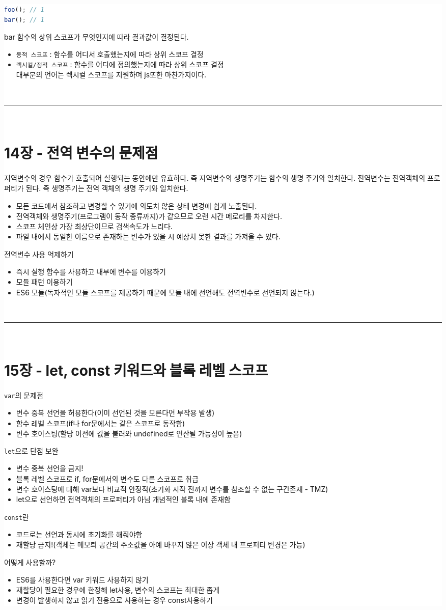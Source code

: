 ```js
foo(); // 1
bar(); // 1
```
bar 함수의 상위 스코프가 무엇인지에 따라 결과값이 결정된다.  
- `동적 스코프` : 함수를 어디서 호출했는지에 따라 상위 스코프 결정
- `렉시컬/정적 스코프` : 함수를 어디에 정의했는지에 따라 상위 스코프 결정  
대부분의 언어는 렉시컬 스코프를 지원하며 js또한 마찬가지이다.  

<br />
<hr />
<br />  

# 14장 - 전역 변수의 문제점  
지역변수의 경우 함수가 호출되어 실행되는 동안에만 유효하다. 즉 지역변수의 생명주기는 함수의 생명 주기와 일치한다. 전역변수는 전역객체의 프로퍼티가 된다. 즉 생명주기는 전역 객체의 생명 주기와 일치한다.  
- 모든 코드에서 참조하고 변경할 수 있기에 의도치 않은 상태 변경에 쉽게 노출된다.
- 전역객체와 생명주기(프로그램이 동작 종류까지)가 같으므로 오랜 시간 메로리를 차지한다.  
- 스코프 체인상 가장 최상단이므로 검색속도가 느리다.  
- 파일 내에서 동일한 이름으로 존재하는 변수가 있을 시 예상치 못한 결과를 가져올 수 있다.  

전역변수 사용 억제하기  
- 즉시 실행 함수를 사용하고 내부에 변수를 이용하기  
- 모듈 패턴 이용하기
- ES6 모듈(독자적인 모듈 스코프를 제공하기 때문에 모듈 내에 선언해도 전역변수로 선언되지 않는다.)  

<br />
<hr />
<br />  

# 15장 - let, const 키워드와 블록 레벨 스코프  
`var`의 문제점  
- 변수 중복 선언을 허용한다(이미 선언된 것을 모른다면 부작용 발생)  
- 함수 레벨 스코프(if나 for문에서는 같은 스코프로 동작함)
- 변수 호이스팅(할당 이전에 값을 불러와 undefined로 연산될 가능성이 높음)  

`let`으로 단점 보완  
- 변수 중복 선언을 금지!
- 블록 레벨 스코프로 if, for문에서의 변수도 다른 스코프로 취급
- 변수 호이스팅에 대해 var보다 비교적 안정적(초기화 시작 전까지 변수를 참조할 수 없는 구간존재 - TMZ)  
- let으로 선언하면 전역객체의 프로퍼티가 아님 개념적인 블록 내에 존재함  

`const`란  
- 코드로는 선언과 동시에 초기화를 해줘야함
- 재할당 금지!(객체는 메모릐 공간의 주소값을 아예 바꾸지 않은 이상 객체 내 프로퍼티 변경은 가능)  

어떻게 사용할까?  
- ES6를 사용한다면 var 키워드 사용하지 않기
- 재할당이 필요한 경우에 한정해 let사용, 변수의 스코프는 최대한 좁게
- 변경이 발생하지 않고 읽기 전용으로 사용하는 경우 const사용하기